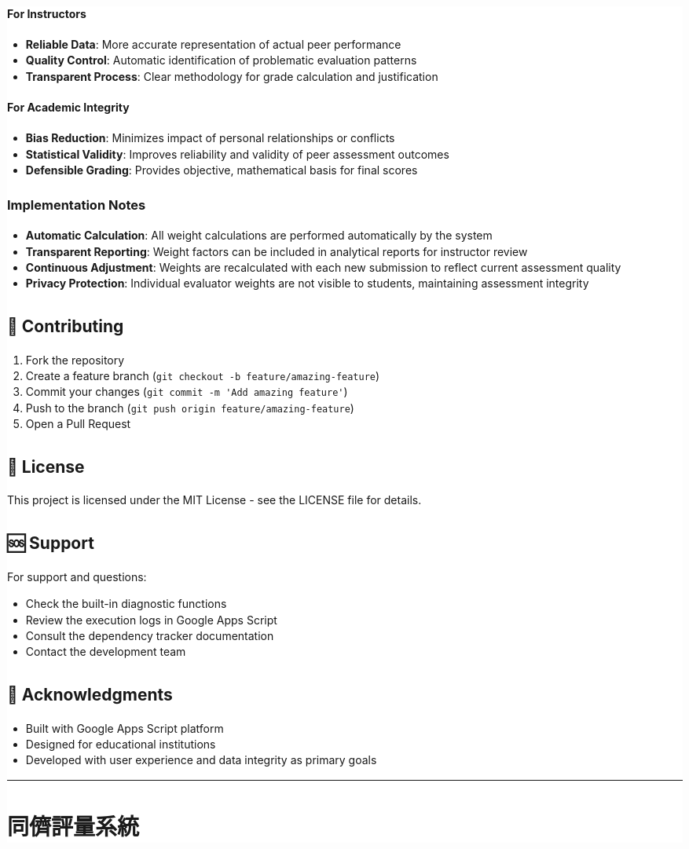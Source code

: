 #### **For Instructors**
- **Reliable Data**: More accurate representation of actual peer performance
- **Quality Control**: Automatic identification of problematic evaluation patterns
- **Transparent Process**: Clear methodology for grade calculation and justification

#### **For Academic Integrity**
- **Bias Reduction**: Minimizes impact of personal relationships or conflicts
- **Statistical Validity**: Improves reliability and validity of peer assessment outcomes
- **Defensible Grading**: Provides objective, mathematical basis for final scores

### Implementation Notes

- **Automatic Calculation**: All weight calculations are performed automatically by the system
- **Transparent Reporting**: Weight factors can be included in analytical reports for instructor review
- **Continuous Adjustment**: Weights are recalculated with each new submission to reflect current assessment quality
- **Privacy Protection**: Individual evaluator weights are not visible to students, maintaining assessment integrity

## 🤝 Contributing

1. Fork the repository
2. Create a feature branch (`git checkout -b feature/amazing-feature`)
3. Commit your changes (`git commit -m 'Add amazing feature'`)
4. Push to the branch (`git push origin feature/amazing-feature`)
5. Open a Pull Request

## 📝 License

This project is licensed under the MIT License - see the LICENSE file for details.

## 🆘 Support

For support and questions:
- Check the built-in diagnostic functions
- Review the execution logs in Google Apps Script
- Consult the dependency tracker documentation
- Contact the development team

## 🎉 Acknowledgments

- Built with Google Apps Script platform
- Designed for educational institutions
- Developed with user experience and data integrity as primary goals

---

# 同儕評量系統
